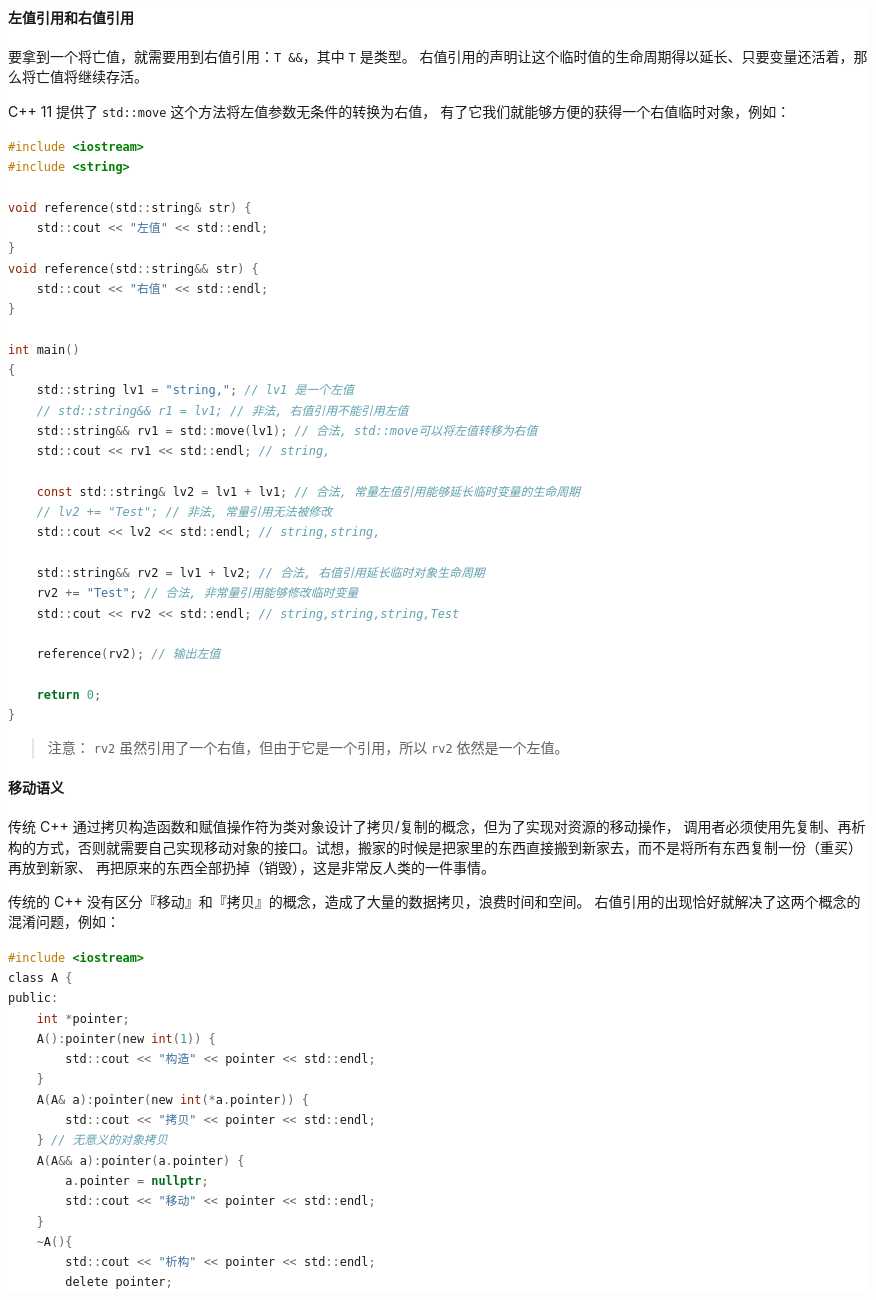 #### 左值引用和右值引用

要拿到一个将亡值，就需要用到右值引用：`T &&`，其中 `T` 是类型。 右值引用的声明让这个临时值的生命周期得以延长、只要变量还活着，那么将亡值将继续存活。


C++ 11 提供了 `std::move` 这个方法将左值参数无条件的转换为右值， 有了它我们就能够方便的获得一个右值临时对象，例如：

```c
#include <iostream>
#include <string>

void reference(std::string& str) {
    std::cout << "左值" << std::endl;
}
void reference(std::string&& str) {
    std::cout << "右值" << std::endl;
}

int main()
{
    std::string lv1 = "string,"; // lv1 是一个左值
    // std::string&& r1 = lv1; // 非法, 右值引用不能引用左值
    std::string&& rv1 = std::move(lv1); // 合法, std::move可以将左值转移为右值
    std::cout << rv1 << std::endl; // string,

    const std::string& lv2 = lv1 + lv1; // 合法, 常量左值引用能够延长临时变量的生命周期
    // lv2 += "Test"; // 非法, 常量引用无法被修改
    std::cout << lv2 << std::endl; // string,string,

    std::string&& rv2 = lv1 + lv2; // 合法, 右值引用延长临时对象生命周期
    rv2 += "Test"; // 合法, 非常量引用能够修改临时变量
    std::cout << rv2 << std::endl; // string,string,string,Test

    reference(rv2); // 输出左值

    return 0;
}
```

> 注意：
`rv2` 虽然引用了一个右值，但由于它是一个引用，所以 `rv2` 依然是一个左值。


#### 移动语义

传统 C++ 通过拷贝构造函数和赋值操作符为类对象设计了拷贝/复制的概念，但为了实现对资源的移动操作， 调用者必须使用先复制、再析构的方式，否则就需要自己实现移动对象的接口。试想，搬家的时候是把家里的东西直接搬到新家去，而不是将所有东西复制一份（重买）再放到新家、 再把原来的东西全部扔掉（销毁），这是非常反人类的一件事情。

传统的 C++ 没有区分『移动』和『拷贝』的概念，造成了大量的数据拷贝，浪费时间和空间。 右值引用的出现恰好就解决了这两个概念的混淆问题，例如：

```c
#include <iostream>
class A {
public:
    int *pointer;
    A():pointer(new int(1)) {
        std::cout << "构造" << pointer << std::endl;
    }
    A(A& a):pointer(new int(*a.pointer)) {
        std::cout << "拷贝" << pointer << std::endl;
    } // 无意义的对象拷贝
    A(A&& a):pointer(a.pointer) {
        a.pointer = nullptr;
        std::cout << "移动" << pointer << std::endl;
    }
    ~A(){
        std::cout << "析构" << pointer << std::endl;
        delete pointer;
```